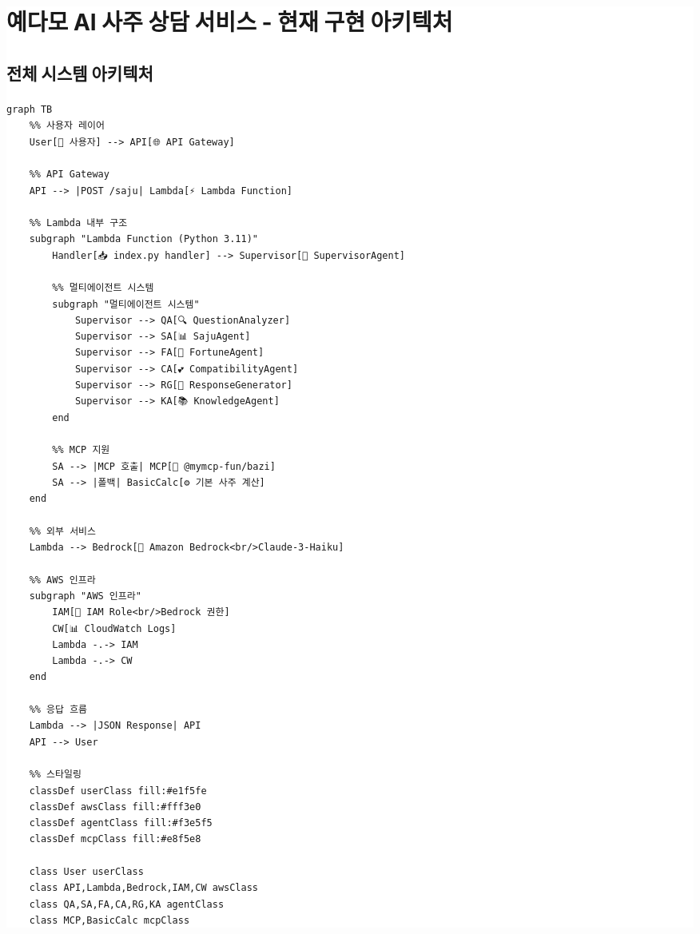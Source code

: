 # 예다모 AI 사주 상담 서비스 - 현재 구현 아키텍처

## 전체 시스템 아키텍처

```mermaid
graph TB
    %% 사용자 레이어
    User[👤 사용자] --> API[🌐 API Gateway]
    
    %% API Gateway
    API --> |POST /saju| Lambda[⚡ Lambda Function]
    
    %% Lambda 내부 구조
    subgraph "Lambda Function (Python 3.11)"
        Handler[📥 index.py handler] --> Supervisor[🎯 SupervisorAgent]
        
        %% 멀티에이전트 시스템
        subgraph "멀티에이전트 시스템"
            Supervisor --> QA[🔍 QuestionAnalyzer]
            Supervisor --> SA[📊 SajuAgent]
            Supervisor --> FA[🔮 FortuneAgent]
            Supervisor --> CA[💕 CompatibilityAgent]
            Supervisor --> RG[📝 ResponseGenerator]
            Supervisor --> KA[📚 KnowledgeAgent]
        end
        
        %% MCP 지원
        SA --> |MCP 호출| MCP[🔧 @mymcp-fun/bazi]
        SA --> |폴백| BasicCalc[⚙️ 기본 사주 계산]
    end
    
    %% 외부 서비스
    Lambda --> Bedrock[🤖 Amazon Bedrock<br/>Claude-3-Haiku]
    
    %% AWS 인프라
    subgraph "AWS 인프라"
        IAM[🔐 IAM Role<br/>Bedrock 권한]
        CW[📊 CloudWatch Logs]
        Lambda -.-> IAM
        Lambda -.-> CW
    end
    
    %% 응답 흐름
    Lambda --> |JSON Response| API
    API --> User
    
    %% 스타일링
    classDef userClass fill:#e1f5fe
    classDef awsClass fill:#fff3e0
    classDef agentClass fill:#f3e5f5
    classDef mcpClass fill:#e8f5e8
    
    class User userClass
    class API,Lambda,Bedrock,IAM,CW awsClass
    class QA,SA,FA,CA,RG,KA agentClass
    class MCP,BasicCalc mcpClass
```
